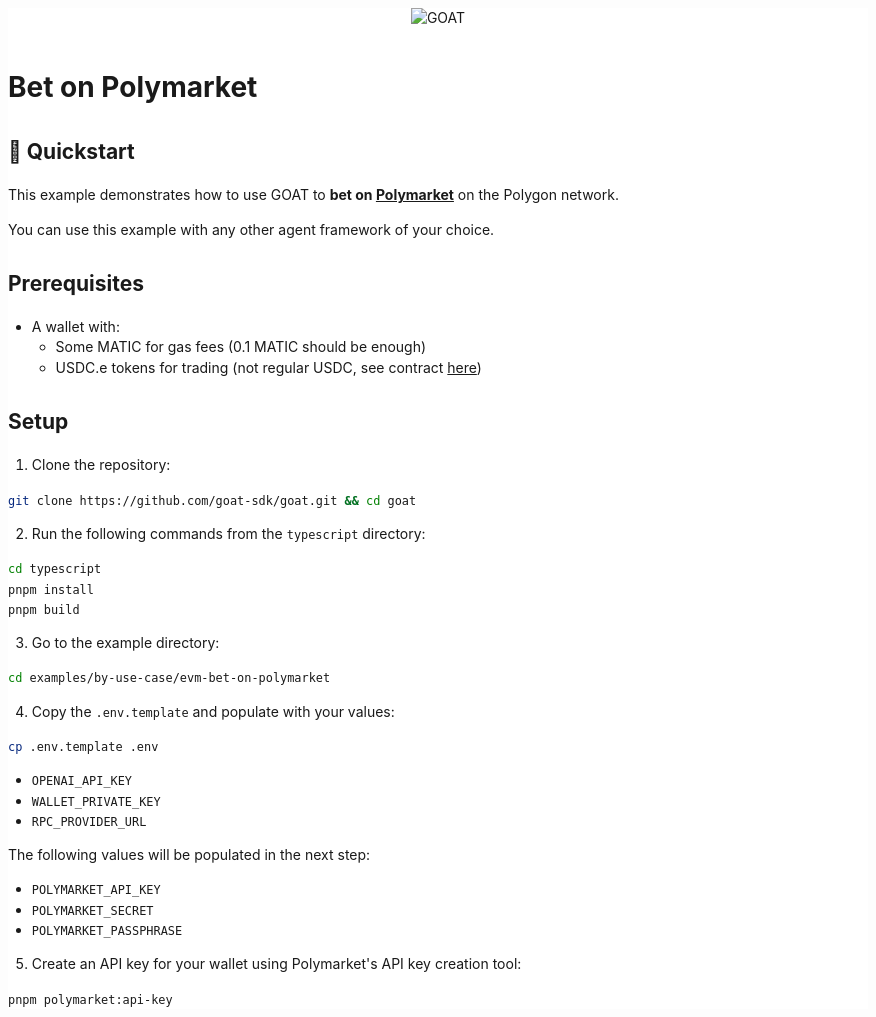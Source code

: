 <div align="center">
<img src="https://github.com/user-attachments/assets/5fc7f121-259c-492c-8bca-f15fe7eb830c" alt="GOAT" width="100px" height="auto" style="object-fit: contain;">
</div>

# Bet on Polymarket
## 🚀 Quickstart

This example demonstrates how to use GOAT to **bet on [Polymarket](https://polymarket.com/)** on the Polygon network.

You can use this example with any other agent framework of your choice.

## Prerequisites
- A wallet with:
   - Some MATIC for gas fees (0.1 MATIC should be enough)
   - USDC.e tokens for trading (not regular USDC, see contract [here](https://polygonscan.com/address/0x2791Bca1f2de4661ED88A30C99A7a9449Aa84174))

## Setup

1. Clone the repository:
```bash
git clone https://github.com/goat-sdk/goat.git && cd goat
```

2. Run the following commands from the `typescript` directory:
```bash
cd typescript
pnpm install
pnpm build
```

3. Go to the example directory:
```bash
cd examples/by-use-case/evm-bet-on-polymarket
```

4. Copy the `.env.template` and populate with your values:
```bash
cp .env.template .env
```
- `OPENAI_API_KEY`
- `WALLET_PRIVATE_KEY`
- `RPC_PROVIDER_URL`

The following values will be populated in the next step:
  - `POLYMARKET_API_KEY`
  - `POLYMARKET_SECRET`
  - `POLYMARKET_PASSPHRASE`

5. Create an API key for your wallet using Polymarket's API key creation tool:
```bash
pnpm polymarket:api-key
```
